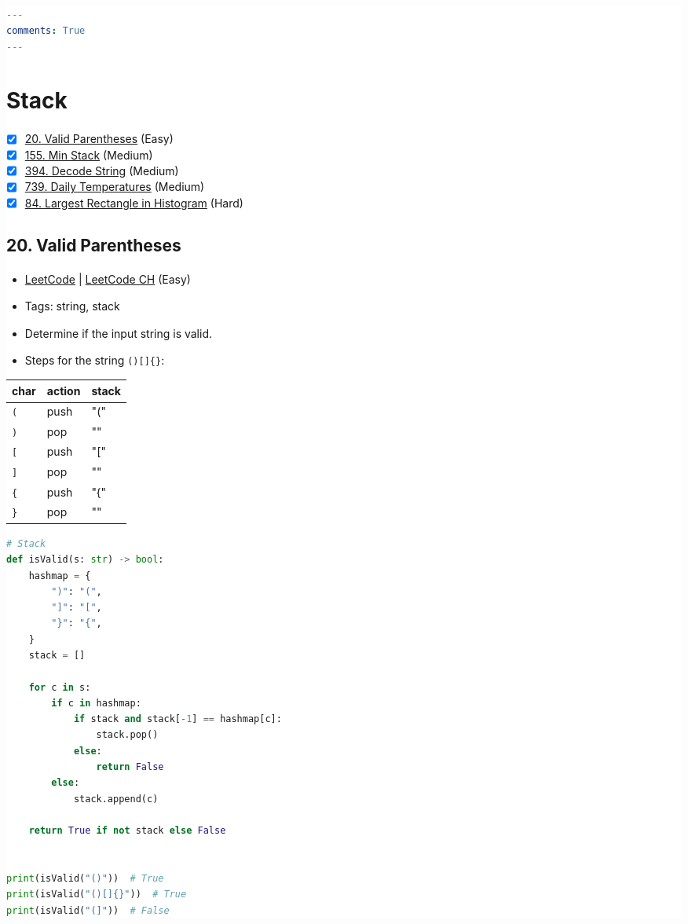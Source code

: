 ```yaml
---
comments: True
---
```


# Stack

- [x] [20. Valid Parentheses](https://leetcode.cn/problems/valid-parentheses/) (Easy)
- [x] [155. Min Stack](https://leetcode.cn/problems/min-stack/) (Medium)
- [x] [394. Decode String](https://leetcode.cn/problems/decode-string/) (Medium)
- [x] [739. Daily Temperatures](https://leetcode.cn/problems/daily-temperatures/) (Medium)
- [x] [84. Largest Rectangle in Histogram](https://leetcode.cn/problems/largest-rectangle-in-histogram/) (Hard)

## 20. Valid Parentheses

-   [LeetCode](https://leetcode.com/problems/valid-parentheses/) | [LeetCode CH](https://leetcode.cn/problems/valid-parentheses/) (Easy)

-   Tags: string, stack
-   Determine if the input string is valid.
-   Steps for the string `()[]{}`:

| char | action | stack |
| ---- | ------ | ----- |
| `(`  | push   | "\("  |
| `)`  | pop    | ""    |
| `[`  | push   | "\["  |
| `]`  | pop    | ""    |
| `{`  | push   | "\{"  |
| `}`  | pop    | ""    |

```python title="20. Valid Parentheses - Python Solution"
# Stack
def isValid(s: str) -> bool:
    hashmap = {
        ")": "(",
        "]": "[",
        "}": "{",
    }
    stack = []

    for c in s:
        if c in hashmap:
            if stack and stack[-1] == hashmap[c]:
                stack.pop()
            else:
                return False
        else:
            stack.append(c)

    return True if not stack else False


print(isValid("()"))  # True
print(isValid("()[]{}"))  # True
print(isValid("(]"))  # False

```
